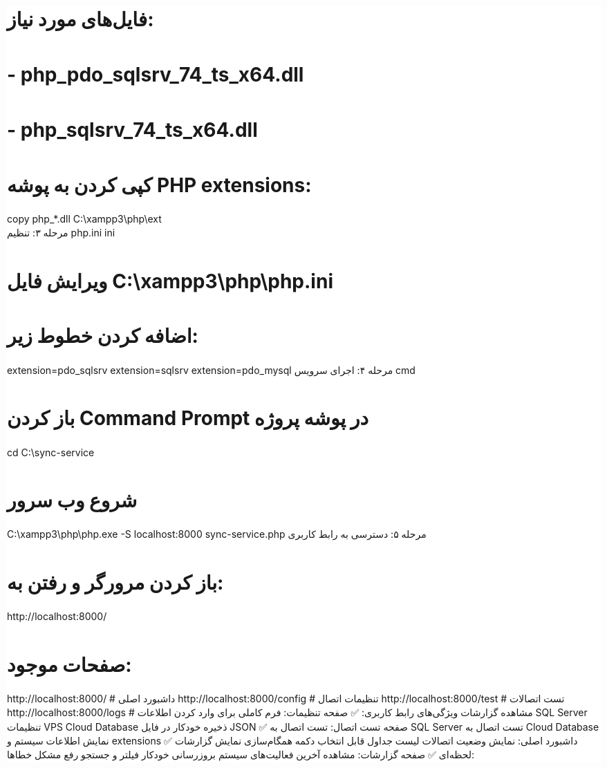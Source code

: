 # فایل‌های مورد نیاز:
# - php_pdo_sqlsrv_74_ts_x64.dll
# - php_sqlsrv_74_ts_x64.dll

# کپی کردن به پوشه PHP extensions:
copy php_*.dll C:\xampp3\php\ext\
مرحله ۳: تنظیم php.ini
ini
# ویرایش فایل C:\xampp3\php\php.ini
# اضافه کردن خطوط زیر:

extension=pdo_sqlsrv
extension=sqlsrv
extension=pdo_mysql
مرحله ۴: اجرای سرویس
cmd
# باز کردن Command Prompt در پوشه پروژه
cd C:\sync-service

# شروع وب سرور
C:\xampp3\php\php.exe -S localhost:8000 sync-service.php
مرحله ۵: دسترسی به رابط کاربری
# باز کردن مرورگر و رفتن به:
http://localhost:8000/

# صفحات موجود:
http://localhost:8000/         # داشبورد اصلی
http://localhost:8000/config   # تنظیمات اتصال
http://localhost:8000/test     # تست اتصالات
http://localhost:8000/logs     # مشاهده گزارشات
ویژگی‌های رابط کاربری:
✅ صفحه تنظیمات:
فرم کاملی برای وارد کردن اطلاعات SQL Server
تنظیمات VPS Cloud Database
ذخیره خودکار در فایل JSON
✅ صفحه تست اتصال:
تست اتصال به SQL Server
تست اتصال به Cloud Database
نمایش اطلاعات سیستم و extensions
✅ داشبورد اصلی:
نمایش وضعیت اتصالات
لیست جداول قابل انتخاب
دکمه همگام‌سازی
نمایش گزارشات لحظه‌ای
✅ صفحه گزارشات:
مشاهده آخرین فعالیت‌های سیستم
بروزرسانی خودکار
فیلتر و جستجو
رفع مشکل خطاها: